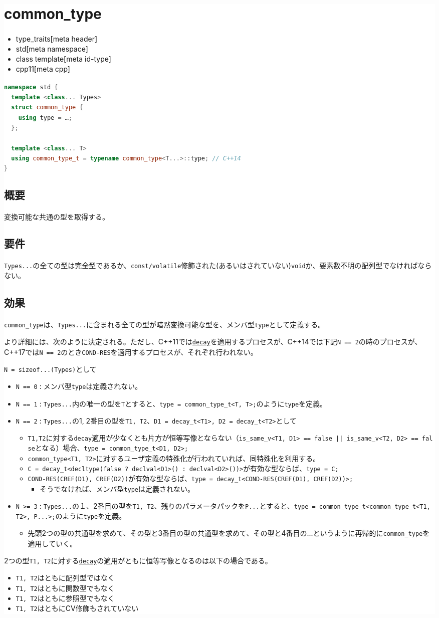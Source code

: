 # common_type
* type_traits[meta header]
* std[meta namespace]
* class template[meta id-type]
* cpp11[meta cpp]

```cpp
namespace std {
  template <class... Types>
  struct common_type {
    using type = …;
  };

  template <class... T>
  using common_type_t = typename common_type<T...>::type; // C++14
}
```

## 概要
変換可能な共通の型を取得する。


## 要件
`Types...`の全ての型は完全型であるか、`const/volatile`修飾された(あるいはされていない)`void`か、要素数不明の配列型でなければならない。


## 効果
`common_type`は、`Types...`に含まれる全ての型が暗黙変換可能な型を、メンバ型`type`として定義する。

より詳細には、次のように決定される。ただし、C++11では[`decay`](/reference/type_traits/decay.md)を適用するプロセスが、C++14では下記`N == 2`の時のプロセスが、C++17では`N == 2`のとき`COND-RES`を適用するプロセスが、それぞれ行われない。

`N = sizeof...(Types)`として

- `N == 0` : メンバ型`type`は定義されない。

- `N == 1` : `Types...`内の唯一の型を`T`とすると、`type = common_type_t<T, T>;`のように`type`を定義。
- `N == 2` : `Types...`の1, 2番目の型を`T1, T2`、`D1 = decay_t<T1>, D2 = decay_t<T2>`として
	- `T1,T2`に対する`decay`適用が少なくとも片方が恒等写像とならない（`is_same_v<T1, D1> == false || is_same_v<T2, D2> == false`となる）場合、`type = common_type_t<D1, D2>;`
	- `common_type<T1, T2>`に対するユーザ定義の特殊化が行われていれば、同特殊化を利用する。
  - `C = decay_t<decltype(false ? declval<D1>() : declval<D2>())>`が有効な型ならば、`type = C;`
  - `COND-RES(CREF(D1), CREF(D2))`が有効な型ならば、`type = decay_t<COND-RES(CREF(D1), CREF(D2))>;`
	- そうでなければ、メンバ型`type`は定義されない。
- `N >= 3` : `Types...`の１、2番目の型を`T1, T2`、残りのパラメータパックを`P...`とすると、`type = common_type_t<common_type_t<T1, T2>, P...>;`のように`type`を定義。
	- 先頭2つの型の共通型を求めて、その型と3番目の型の共通型を求めて、その型と4番目の...というように再帰的に`common_type`を適用していく。


2つの型`T1, T2`に対する[`decay`](/reference/type_traits/decay.md)の適用がともに恒等写像となるのは以下の場合である。

- `T1, T2`はともに配列型ではなく
- `T1, T2`はともに関数型でもなく
- `T1, T2`はともに参照型でもなく
- `T1, T2`はともにCV修飾もされていない
